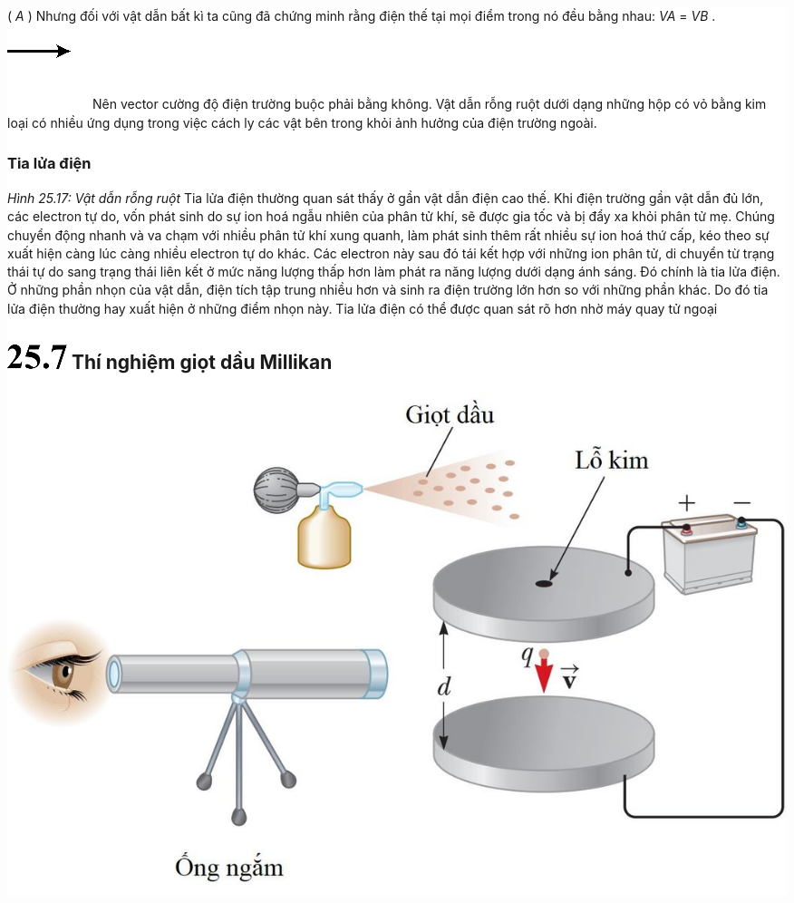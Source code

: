 ( _A_ )
Nhưng đối với vật dẫn bất kì ta cũng đã chứng minh rằng
điện thế tại mọi điểm trong nó đều bằng nhau: _VA_ = _VB_ .
![](images/image15.png)Nên vector cường độ điện trường buộc phải bằng không.
Vật dẫn rỗng ruột dưới dạng những hộp có vỏ bằng kim loại có nhiều ứng dụng trong việc cách ly các vật bên trong khỏi ảnh hưởng của điện trường ngoài.

### Tia lửa điện

_Hình 25.17: Vật dẫn rỗng ruột_
Tia lửa điện thường quan sát thấy ở gần vật dẫn điện cao thế. Khi điện trường gần vật dẫn đủ lớn, các electron tự do, vốn phát sinh do sự ion hoá ngẫu nhiên của phân tử khí, sẽ được gia tốc và bị đẩy xa khỏi phân tử mẹ. Chúng chuyển động nhanh và va chạm với nhiều
phân tử khí xung quanh, làm phát sinh thêm rất nhiều sự ion hoá thứ cấp, kéo theo sự xuất hiện càng lúc càng nhiều electron tự do khác. Các electron này sau đó tái kết hợp với những ion phân tử, di chuyển từ trạng thái tự do sang trạng thái liên kết ở mức năng lượng thấp hơn làm phát ra năng lượng dưới dạng ánh sáng. Đó chính là tia lửa điện.
Ở những phần nhọn của vật dẫn, điện tích tập trung nhiều hơn và sinh ra điện trường lớn hơn so với những phần khác. Do đó tia lửa điện thường hay xuất hiện ở những điểm nhọn này.
Tia lửa điện có thể được quan sát rõ hơn nhờ máy quay tử ngoại

## ![](images/image58.png) Thí nghiệm giọt dầu Millikan

![](images/image59.jpeg)
